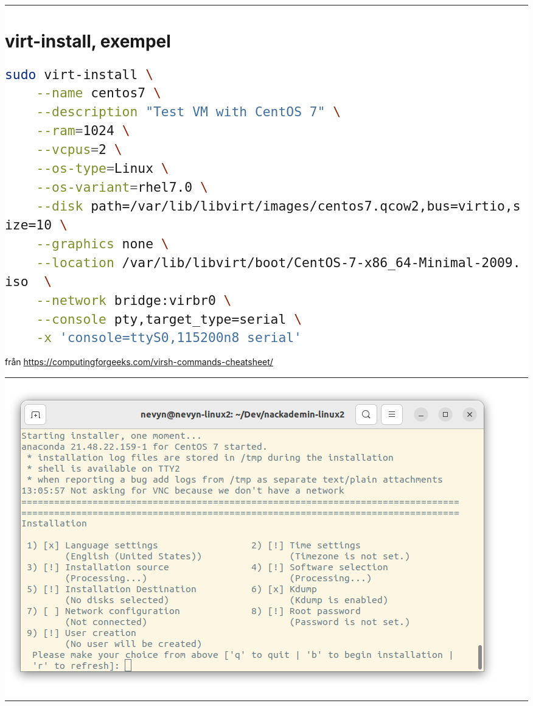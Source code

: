 
---

<style scoped>
    code { font-size: 16pt;}
</style>

# virt-install, exempel

```bash
sudo virt-install \
    --name centos7 \
    --description "Test VM with CentOS 7" \
    --ram=1024 \
    --vcpus=2 \
    --os-type=Linux \
    --os-variant=rhel7.0 \
    --disk path=/var/lib/libvirt/images/centos7.qcow2,bus=virtio,size=10 \
    --graphics none \
    --location /var/lib/libvirt/boot/CentOS-7-x86_64-Minimal-2009.iso  \
    --network bridge:virbr0 \
    --console pty,target_type=serial \
    -x 'console=ttyS0,115200n8 serial'
```

från https://computingforgeeks.com/virsh-commands-cheatsheet/

---

![](img/virt-install.png)

---